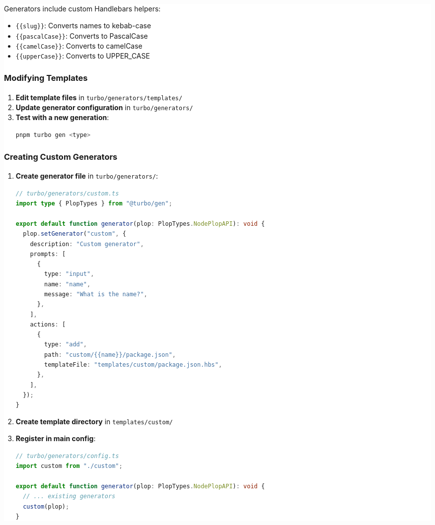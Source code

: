 Generators include custom Handlebars helpers:

- `{{slug}}`: Converts names to kebab-case
- `{{pascalCase}}`: Converts to PascalCase
- `{{camelCase}}`: Converts to camelCase
- `{{upperCase}}`: Converts to UPPER_CASE

### Modifying Templates

1. **Edit template files** in `turbo/generators/templates/`
2. **Update generator configuration** in `turbo/generators/`
3. **Test with a new generation**:
   ```bash
   pnpm turbo gen <type>
   ```

### Creating Custom Generators

1. **Create generator file** in `turbo/generators/`:

   ```typescript
   // turbo/generators/custom.ts
   import type { PlopTypes } from "@turbo/gen";

   export default function generator(plop: PlopTypes.NodePlopAPI): void {
     plop.setGenerator("custom", {
       description: "Custom generator",
       prompts: [
         {
           type: "input",
           name: "name",
           message: "What is the name?",
         },
       ],
       actions: [
         {
           type: "add",
           path: "custom/{{name}}/package.json",
           templateFile: "templates/custom/package.json.hbs",
         },
       ],
     });
   }
   ```

2. **Create template directory** in `templates/custom/`

3. **Register in main config**:

   ```typescript
   // turbo/generators/config.ts
   import custom from "./custom";

   export default function generator(plop: PlopTypes.NodePlopAPI): void {
     // ... existing generators
     custom(plop);
   }
   ```
